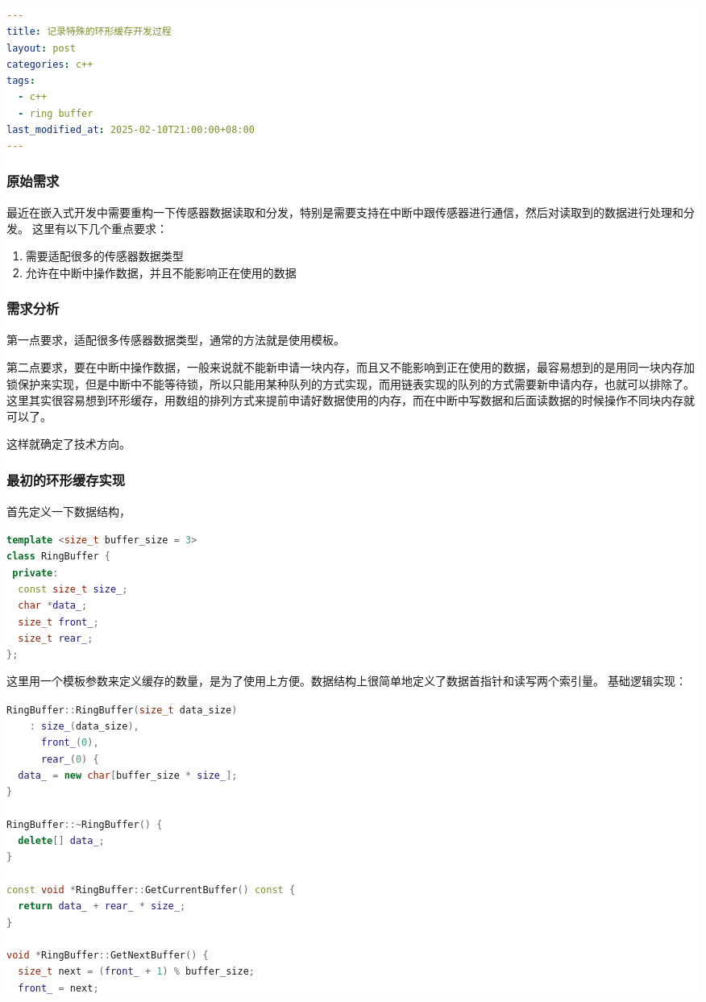 ```yaml
---
title: 记录特殊的环形缓存开发过程
layout: post
categories: c++
tags:
  - c++
  - ring buffer
last_modified_at: 2025-02-10T21:00:00+08:00
---
```


### 原始需求

最近在嵌入式开发中需要重构一下传感器数据读取和分发，特别是需要支持在中断中跟传感器进行通信，然后对读取到的数据进行处理和分发。
这里有以下几个重点要求：

1. 需要适配很多的传感器数据类型
1. 允许在中断中操作数据，并且不能影响正在使用的数据

### 需求分析

第一点要求，适配很多传感器数据类型，通常的方法就是使用模板。

第二点要求，要在中断中操作数据，一般来说就不能新申请一块内存，而且又不能影响到正在使用的数据，最容易想到的是用同一块内存加锁保护来实现，但是中断中不能等待锁，所以只能用某种队列的方式实现，而用链表实现的队列的方式需要新申请内存，也就可以排除了。
这里其实很容易想到环形缓存，用数组的排列方式来提前申请好数据使用的内存，而在中断中写数据和后面读数据的时候操作不同块内存就可以了。

这样就确定了技术方向。

### 最初的环形缓存实现

首先定义一下数据结构，

```c++
template <size_t buffer_size = 3>
class RingBuffer {
 private:
  const size_t size_;
  char *data_;
  size_t front_;
  size_t rear_;
};
```

这里用一个模板参数来定义缓存的数量，是为了使用上方便。数据结构上很简单地定义了数据首指针和读写两个索引量。
基础逻辑实现：

```c++
RingBuffer::RingBuffer(size_t data_size)
    : size_(data_size),
      front_(0),
      rear_(0) {
  data_ = new char[buffer_size * size_];
}

RingBuffer::~RingBuffer() {
  delete[] data_;
}

const void *RingBuffer::GetCurrentBuffer() const {
  return data_ + rear_ * size_;
}

void *RingBuffer::GetNextBuffer() {
  size_t next = (front_ + 1) % buffer_size;
  front_ = next;
```